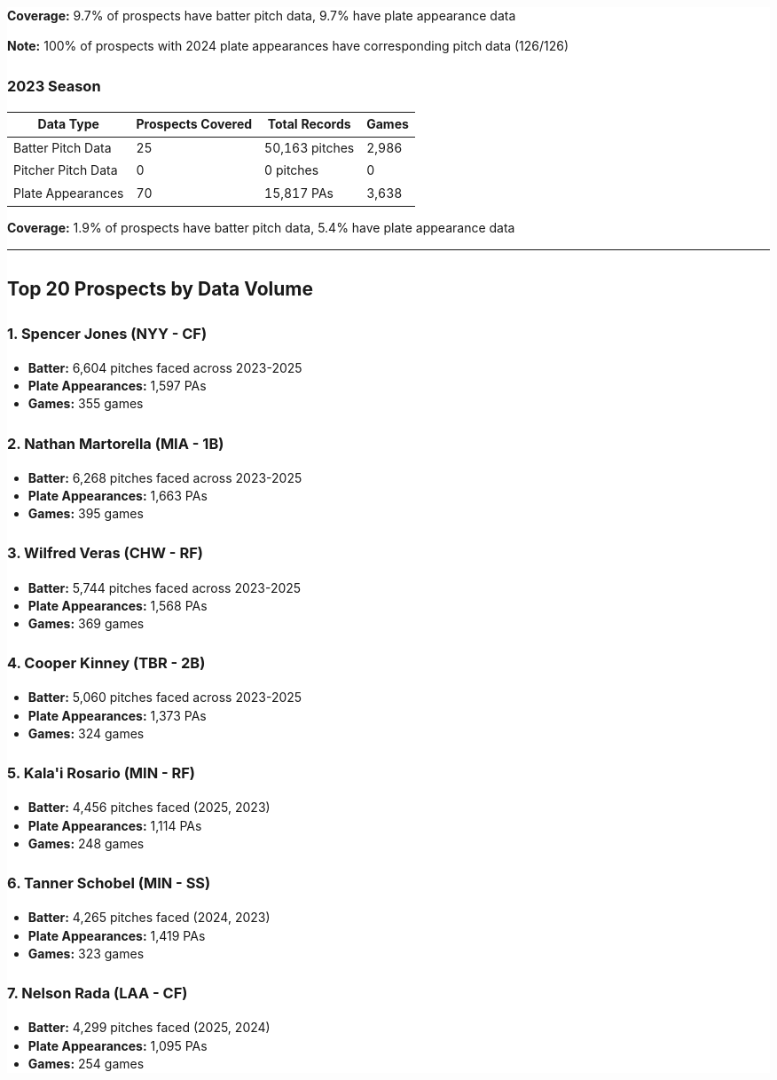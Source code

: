 **Coverage:** 9.7% of prospects have batter pitch data, 9.7% have plate appearance data

**Note:** 100% of prospects with 2024 plate appearances have corresponding pitch data (126/126)

### 2023 Season

| Data Type | Prospects Covered | Total Records | Games |
|-----------|------------------|---------------|-------|
| Batter Pitch Data | 25 | 50,163 pitches | 2,986 |
| Pitcher Pitch Data | 0 | 0 pitches | 0 |
| Plate Appearances | 70 | 15,817 PAs | 3,638 |

**Coverage:** 1.9% of prospects have batter pitch data, 5.4% have plate appearance data

---

## Top 20 Prospects by Data Volume

### 1. Spencer Jones (NYY - CF)
- **Batter:** 6,604 pitches faced across 2023-2025
- **Plate Appearances:** 1,597 PAs
- **Games:** 355 games

### 2. Nathan Martorella (MIA - 1B)
- **Batter:** 6,268 pitches faced across 2023-2025
- **Plate Appearances:** 1,663 PAs
- **Games:** 395 games

### 3. Wilfred Veras (CHW - RF)
- **Batter:** 5,744 pitches faced across 2023-2025
- **Plate Appearances:** 1,568 PAs
- **Games:** 369 games

### 4. Cooper Kinney (TBR - 2B)
- **Batter:** 5,060 pitches faced across 2023-2025
- **Plate Appearances:** 1,373 PAs
- **Games:** 324 games

### 5. Kala'i Rosario (MIN - RF)
- **Batter:** 4,456 pitches faced (2025, 2023)
- **Plate Appearances:** 1,114 PAs
- **Games:** 248 games

### 6. Tanner Schobel (MIN - SS)
- **Batter:** 4,265 pitches faced (2024, 2023)
- **Plate Appearances:** 1,419 PAs
- **Games:** 323 games

### 7. Nelson Rada (LAA - CF)
- **Batter:** 4,299 pitches faced (2025, 2024)
- **Plate Appearances:** 1,095 PAs
- **Games:** 254 games
